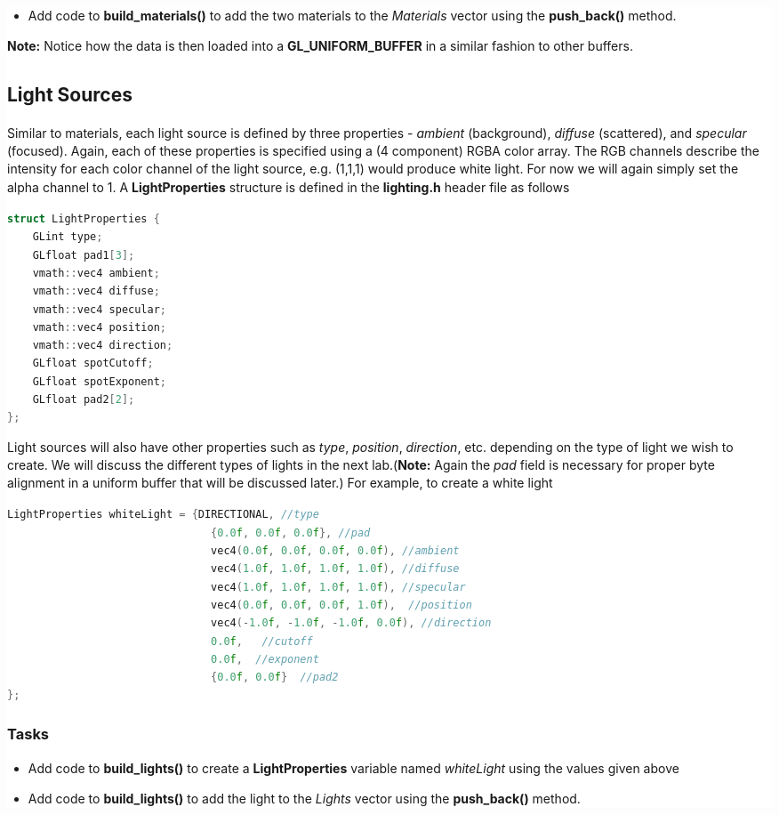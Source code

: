 - Add code to **build\_materials()** to add the two materials to the *Materials* vector using the **push\_back()** method.

**Note:** Notice how the data is then loaded into a **GL\_UNIFORM\_BUFFER** in a similar fashion to other buffers.

## Light Sources

Similar to materials, each light source is defined by three properties - *ambient* (background), *diffuse* (scattered), and *specular* (focused). Again, each of these properties is specified using a (4 component) RGBA color array. The RGB channels describe the intensity for each color channel of the light source, e.g. (1,1,1) would produce white light. For now we will again simply set the alpha channel to 1. A **LightProperties** structure is defined in the **lighting.h** header file as follows

```cpp
struct LightProperties {
	GLint type;
	GLfloat pad1[3];
	vmath::vec4 ambient;
	vmath::vec4 diffuse;
	vmath::vec4 specular;
	vmath::vec4 position;
	vmath::vec4 direction;
	GLfloat spotCutoff;
	GLfloat spotExponent;
	GLfloat pad2[2];
};
```

Light sources will also have other properties such as *type*, *position*, *direction*, etc. depending on the type of light we wish to create. We will discuss the different types of lights in the next lab.(**Note:** Again the *pad* field is necessary for proper byte alignment in a uniform buffer that will be discussed later.) For example, to create a white light

```cpp
LightProperties whiteLight = {DIRECTIONAL, //type
                            	{0.0f, 0.0f, 0.0f}, //pad
                                vec4(0.0f, 0.0f, 0.0f, 0.0f), //ambient
                                vec4(1.0f, 1.0f, 1.0f, 1.0f), //diffuse
                                vec4(1.0f, 1.0f, 1.0f, 1.0f), //specular
                                vec4(0.0f, 0.0f, 0.0f, 1.0f),  //position
                                vec4(-1.0f, -1.0f, -1.0f, 0.0f), //direction
                                0.0f,   //cutoff
                                0.0f,  //exponent
                                {0.0f, 0.0f}  //pad2
};
```

### Tasks

- Add code to **build\_lights()** to create a **LightProperties** variable named *whiteLight* using the values given above

- Add code to **build\_lights()** to add the light to the *Lights* vector using the **push\_back()** method.

